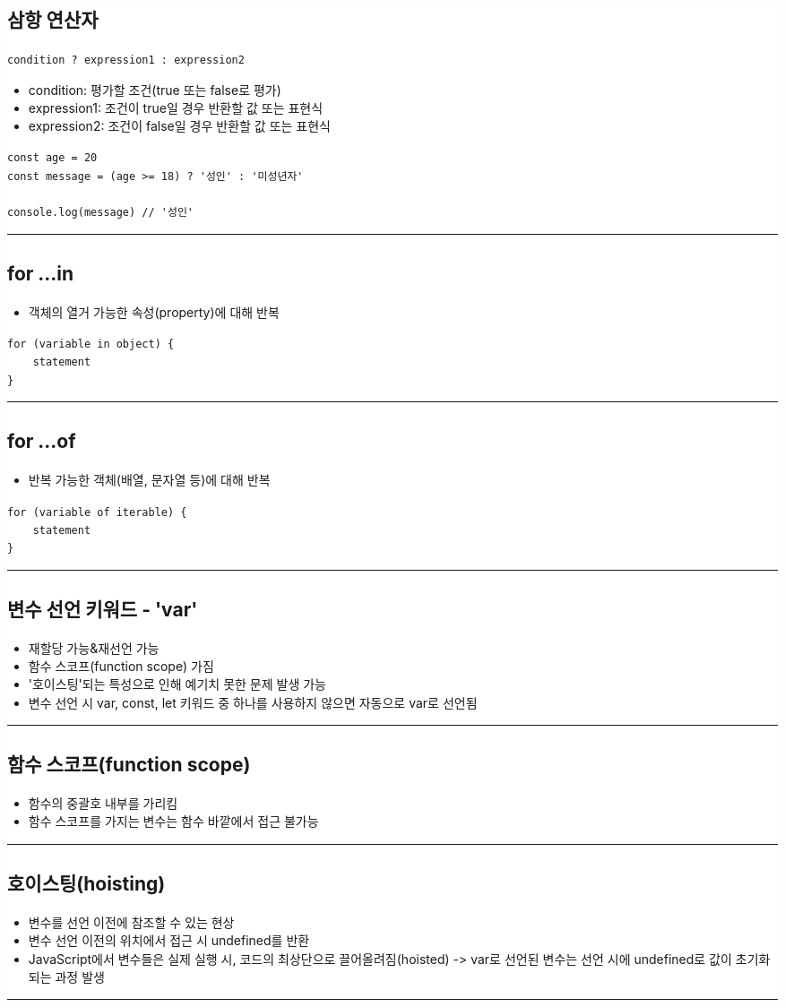 
## 삼항 연산자
```
condition ? expression1 : expression2
```
* condition: 평가할 조건(true 또는 false로 평가)
* expression1: 조건이 true일 경우 반환할 값 또는 표현식
* expression2: 조건이 false일 경우 반환할 값 또는 표현식
```
const age = 20
const message = (age >= 18) ? '성인' : '미성년자'

console.log(message) // '성인'
```
---

## for ...in
* 객체의 열거 가능한 속성(property)에 대해 반복
```
for (variable in object) {
    statement
}
```

---

## for ...of
* 반복 가능한 객체(배열, 문자열 등)에 대해 반복
```
for (variable of iterable) {
    statement
}
```

---

## 변수 선언 키워드 - 'var'
* 재할당 가능&재선언 가능
* 함수 스코프(function scope) 가짐
* '호이스팅'되는 특성으로 인해 예기치 못한 문제 발생 가능
* 변수 선언 시 var, const, let 키워드 중 하나를 사용하지 않으면 자동으로 var로 선언됨

---

## 함수 스코프(function scope)
* 함수의 중괄호 내부를 가리킴
* 함수 스코프를 가지는 변수는 함수 바깥에서 접근 불가능

---

## 호이스팅(hoisting)
* 변수를 선언 이전에 참조할 수 있는 현상
* 변수 선언 이전의 위치에서 접근 시 undefined를 반환
* JavaScript에서 변수들은 실제 실행 시, 코드의 최상단으로 끌어올려짐(hoisted) -> var로 선언된 변수는 선언 시에 undefined로 값이 초기화되는 과정 발생

---